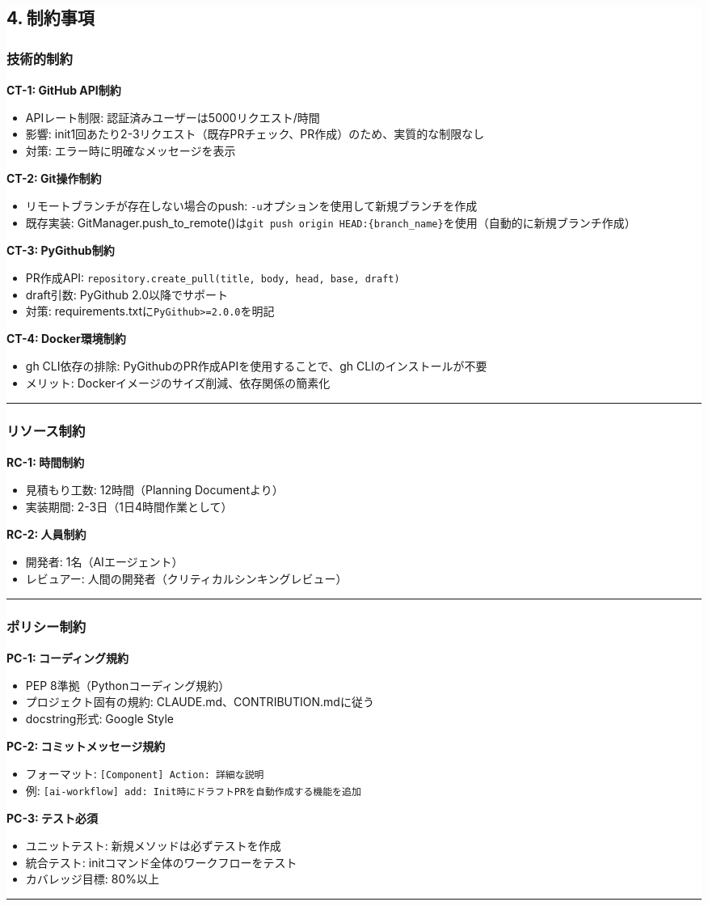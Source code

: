 
## 4. 制約事項

### 技術的制約

**CT-1: GitHub API制約**
- APIレート制限: 認証済みユーザーは5000リクエスト/時間
- 影響: init1回あたり2-3リクエスト（既存PRチェック、PR作成）のため、実質的な制限なし
- 対策: エラー時に明確なメッセージを表示

**CT-2: Git操作制約**
- リモートブランチが存在しない場合のpush: `-u`オプションを使用して新規ブランチを作成
- 既存実装: GitManager.push_to_remote()は`git push origin HEAD:{branch_name}`を使用（自動的に新規ブランチ作成）

**CT-3: PyGithub制約**
- PR作成API: `repository.create_pull(title, body, head, base, draft)`
- draft引数: PyGithub 2.0以降でサポート
- 対策: requirements.txtに`PyGithub>=2.0.0`を明記

**CT-4: Docker環境制約**
- gh CLI依存の排除: PyGithubのPR作成APIを使用することで、gh CLIのインストールが不要
- メリット: Dockerイメージのサイズ削減、依存関係の簡素化

---

### リソース制約

**RC-1: 時間制約**
- 見積もり工数: 12時間（Planning Documentより）
- 実装期間: 2-3日（1日4時間作業として）

**RC-2: 人員制約**
- 開発者: 1名（AIエージェント）
- レビュアー: 人間の開発者（クリティカルシンキングレビュー）

---

### ポリシー制約

**PC-1: コーディング規約**
- PEP 8準拠（Pythonコーディング規約）
- プロジェクト固有の規約: CLAUDE.md、CONTRIBUTION.mdに従う
- docstring形式: Google Style

**PC-2: コミットメッセージ規約**
- フォーマット: `[Component] Action: 詳細な説明`
- 例: `[ai-workflow] add: Init時にドラフトPRを自動作成する機能を追加`

**PC-3: テスト必須**
- ユニットテスト: 新規メソッドは必ずテストを作成
- 統合テスト: initコマンド全体のワークフローをテスト
- カバレッジ目標: 80%以上

---
